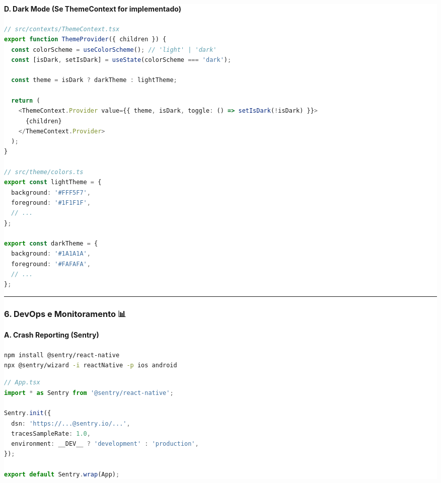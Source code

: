 #### D. Dark Mode (Se ThemeContext for implementado)

```typescript
// src/contexts/ThemeContext.tsx
export function ThemeProvider({ children }) {
  const colorScheme = useColorScheme(); // 'light' | 'dark'
  const [isDark, setIsDark] = useState(colorScheme === 'dark');

  const theme = isDark ? darkTheme : lightTheme;

  return (
    <ThemeContext.Provider value={{ theme, isDark, toggle: () => setIsDark(!isDark) }}>
      {children}
    </ThemeContext.Provider>
  );
}

// src/theme/colors.ts
export const lightTheme = {
  background: '#FFF5F7',
  foreground: '#1F1F1F',
  // ...
};

export const darkTheme = {
  background: '#1A1A1A',
  foreground: '#FAFAFA',
  // ...
};
```

---

### 6. **DevOps e Monitoramento** 📊

#### A. Crash Reporting (Sentry)

```bash
npm install @sentry/react-native
npx @sentry/wizard -i reactNative -p ios android
```

```typescript
// App.tsx
import * as Sentry from '@sentry/react-native';

Sentry.init({
  dsn: 'https://...@sentry.io/...',
  tracesSampleRate: 1.0,
  environment: __DEV__ ? 'development' : 'production',
});

export default Sentry.wrap(App);
```
